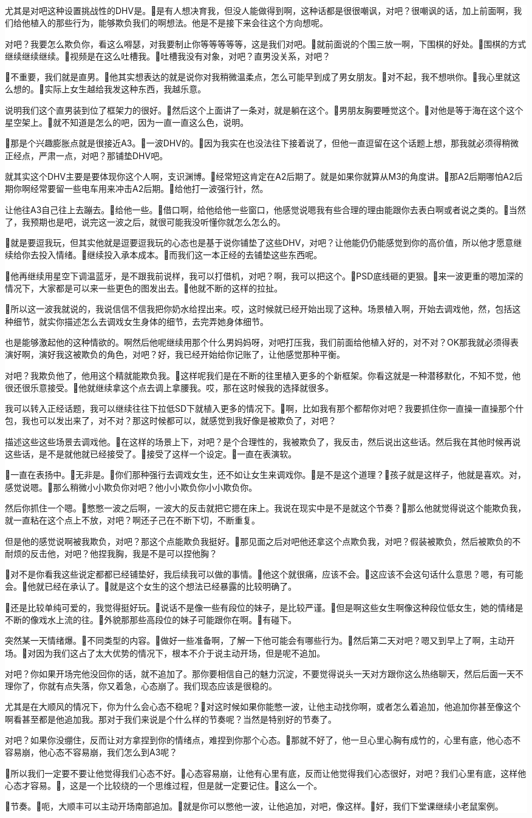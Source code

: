 尤其是对吧这种设置挑战性的DHV是。🎼是有人想决育我，但没人能做得到啊，这种话都是很很嘲讽，对吧？很嘲讽的话，加上前面啊，我们给他植入的那些行为，能够欺负我们的啊想法。他是不是接下来会往这个方向想呢。

对吧？我要怎么欺负你，看这么嘚瑟，对我要制止你等等等等等，这是我们对吧。🎼就前面说的个围三放一啊，下围棋的好处。🎼围棋的方式继续继续继续。🎼视频是在这么吐槽我。🎼吐槽我没有对象，对吧？直男没关系，对吧？

🎼不重要，我们就是直男。🎼他其实想表达的就是说你对我稍微温柔点，怎么可能早到成了男女朋友。🎼对不起，我不想哄你。🎼我心里就这么想的。🎼实际上女生越给我发这种东西，我越乐意。

说明我们这个直男装到位了框架力的很好。🎼然后这个上面讲了一条对，就是躺在这个。🎼男朋友胸要睡觉这个。🎼对他是等于海在这个这个星空架上。🎼就不知道是怎么的吧，因为一直一直这么色，说明。

🎼那是个兴趣膨胀点就是很接近A3。🎼一波DHV的。🎼因为我实在也没法往下接着说了，但他一直逗留在这个话题上想，那我就必须得稍微正经点，严肃一点，对吧？那铺垫DHV吧。

就其实这个DHV主要是要体现你这个人啊，支识渊博。🎼经常短这肯定在A2后期了。就是如果你就算从M3的角度讲。🎼那A2后期哪怕A2后期你啊经常要留一些电车用来冲击A2后期。🎼给他打一波强行针，然。

让他往A3自己往上去蹦去。🎼给他一些。🎼借口啊，给他给他一些窗口，他感觉说嗯我有些合理的理由能跟你去表白啊或者说之类的。🎼当然了，我预期也是吧，说完这一波之后，就很可能我没听懂你就怎么怎么的。

🎼就是要逗我玩，但其实他就是逗要逗我玩的心态也是基于说你铺垫了这些DHV，对吧？让他能仍仍能感觉到你的高价值，所以他才愿意继续给你去投入情绪。🎼继续投入承本成本。🎼而我们这一本正经的去铺垫这些东西呢。

🎼他再继续用星空下调温蓝牙，是不跟我前说样，我可以打借机，对吧？啊，我可以把这个。🎼PSD底线砸的更狠。🎼来一波更重的嗯加深的情况下，大家都是可以来一些更色的图发出去。🎼他就不断的这样的拉扯。

🎼所以这一波我就说的，我说信信不信我把你奶水给捏出来。哎，这时候就已经开始出现了这种。场景植入啊，开始去调戏他，然，包括这种细节，就实你描述怎么去调戏女生身体的细节，去完弄她身体细节。

也是能够激起他的这种情欲的。啊然后他呢继续用那个什么男妈妈呀，对吧打压我，我们前面给他植入好的，对不对？OK那我就必须得表演好啊，演好我这被欺负的角色，对吧？好，我已经开始给你记账了，让他感觉那种平衡。

对吧？我欺负他了，他用这个精就能欺负我。🎼这样呢我们是在不断的往里植入更多的个新框架。你看这就是一种潜移默化，不知不觉，他很还很乐意接受。🎼他就继续拿这个点去调上拿腰我。哎，那在这时候我的选择就很多。

我可以转入正经话题，我可以继续往往下拉低SD下就植入更多的情况下。🎼啊，比如我有那个都帮你对吧？我要抓住你一直操一直操那个什包，我也可以发出来了，对不对？那这时候都可以，就感觉到我好像是被欺负了，对吧？

描述这些这些场景去调戏他。🎼在这样的场景上下，对吧？是个合理性的，我被欺负了，我反击，然后说出这些话。然后我在其他时候再说这些话，是不是就他就已经接受了。🎼接受了这样一个设定。🎼一直在表演软。

🎼一直在表扬中。🎼无非是。🎼你们那种强行去调戏女生，还不如让女生来调戏你。🎼是不是这个道理？🎼孩子就是这样子，他就是喜欢。对，感觉说嗯。🎼那么稍微小小欺负你对吧？他小小欺负你小小欺负你。

然后你抓住一个嗯。🎼憋憋一波之后啊，一波大的反击就把它摁在床上。我说在现实中是不是就这个节奏？🎼那么他就觉得说这个能欺负我，就一直粘在这个点上不放，对吧？啊还子己在不断下切，不断重复。

但是他的感觉说啊被我欺负，对吧？那这个点能欺负我挺好。🎼那见面之后对吧他还拿这个点欺负我，对吧？假装被欺负，然后被欺负的不耐烦的反击他，对吧？他捏我胸，我是不是可以捏他胸？

🎼对不是你看我这些说定都都已经铺垫好，我后续我可以做的事情。🎼他这个就很痛，应该不会。🎼这应该不会这句话什么意思？嗯，有可能会。🎼他就已经在承认了。🎼就是这个女生的这个想法已经暴露的比较明确了。

🎼还是比较单纯可爱的，我觉得挺好玩。🎼说话不是像一些有段位的妹子，是比较严谨。🎼但是啊这些女生啊像这种段位低女生，她的情绪是不断的像戏水上流的往。🎼外貌那那些高段位的妹子可能跟你在啊。🎼有碰下。

突然某一天情绪爆。🎼不同类型的内容。🎼做好一些准备啊，了解一下他可能会有哪些行为。🎼然后第二天对吧？嗯又到早上了啊，主动开场。🎼对因为我们这占了太大优势的情况下，根本不介于说主动开场，但是呢不追加。

对吧？你如果开场完他没回你的话，就不追加了。那你要相信自己的魅力沉淀，不要觉得说头一天对方跟你这么热络聊天，然后后面一天不理你了，你就有点失落，你又着急，心态崩了。我们现态应该是很稳的。

尤其是在大顺风的情况下，你为什么会心态不稳呢？🎼对这时候如果你能憋一波，让他主动找你啊，或者怎么着追加，他追加你甚至像这个啊看甚至都是他追加我。那对于我们来说是个什么样的节奏呢？当然是特别好的节奏了。

对吧？如果你没绷住，反而让对方拿捏到你的情绪点，难捏到你那个心态。🎼那就不好了，他一旦心里心胸有成竹的，心里有底，他心态不容易崩，他心态不容易崩，我们怎么到A3呢？

🎼所以我们一定要不要让他觉得我们心态不好。🎼心态容易崩，让他有心里有底，反而让他觉得我们心态很好，对吧？我们心里有底，这样他心态才容易。🎼，这是一个比较绕的一个思维过程，但是就一定要记住。🎼这么一个。

🎼节奏。🎼呃，大顺丰可以主动开场南部追加。🎼就是你可以憋他一波，让他追加，对吧，像这样。🎼好，我们下堂课继续小老鼠案例。


